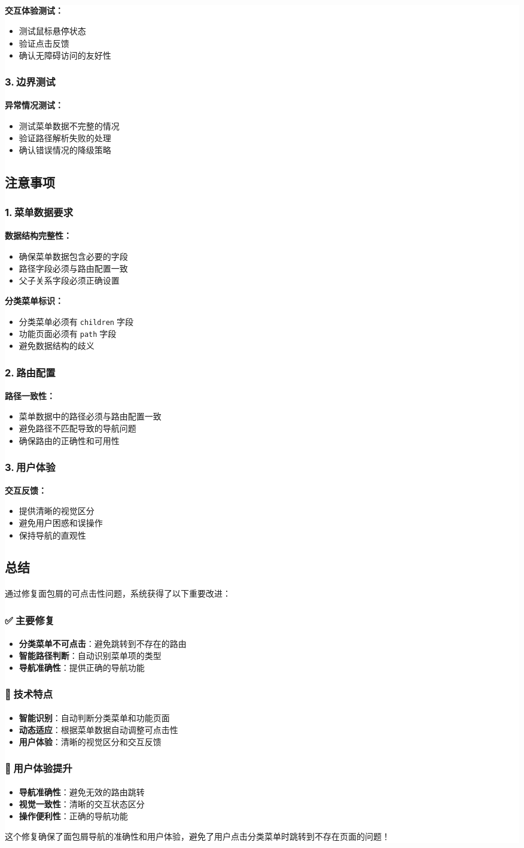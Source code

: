 **交互体验测试：**
- 测试鼠标悬停状态
- 验证点击反馈
- 确认无障碍访问的友好性

### 3. 边界测试
**异常情况测试：**
- 测试菜单数据不完整的情况
- 验证路径解析失败的处理
- 确认错误情况的降级策略

## 注意事项

### 1. 菜单数据要求
**数据结构完整性：**
- 确保菜单数据包含必要的字段
- 路径字段必须与路由配置一致
- 父子关系字段必须正确设置

**分类菜单标识：**
- 分类菜单必须有 `children` 字段
- 功能页面必须有 `path` 字段
- 避免数据结构的歧义

### 2. 路由配置
**路径一致性：**
- 菜单数据中的路径必须与路由配置一致
- 避免路径不匹配导致的导航问题
- 确保路由的正确性和可用性

### 3. 用户体验
**交互反馈：**
- 提供清晰的视觉区分
- 避免用户困惑和误操作
- 保持导航的直观性

## 总结

通过修复面包屑的可点击性问题，系统获得了以下重要改进：

### ✅ 主要修复
- **分类菜单不可点击**：避免跳转到不存在的路由
- **智能路径判断**：自动识别菜单项的类型
- **导航准确性**：提供正确的导航功能

### 🔧 技术特点
- **智能识别**：自动判断分类菜单和功能页面
- **动态适应**：根据菜单数据自动调整可点击性
- **用户体验**：清晰的视觉区分和交互反馈

### 🚀 用户体验提升
- **导航准确性**：避免无效的路由跳转
- **视觉一致性**：清晰的交互状态区分
- **操作便利性**：正确的导航功能

这个修复确保了面包屑导航的准确性和用户体验，避免了用户点击分类菜单时跳转到不存在页面的问题！
